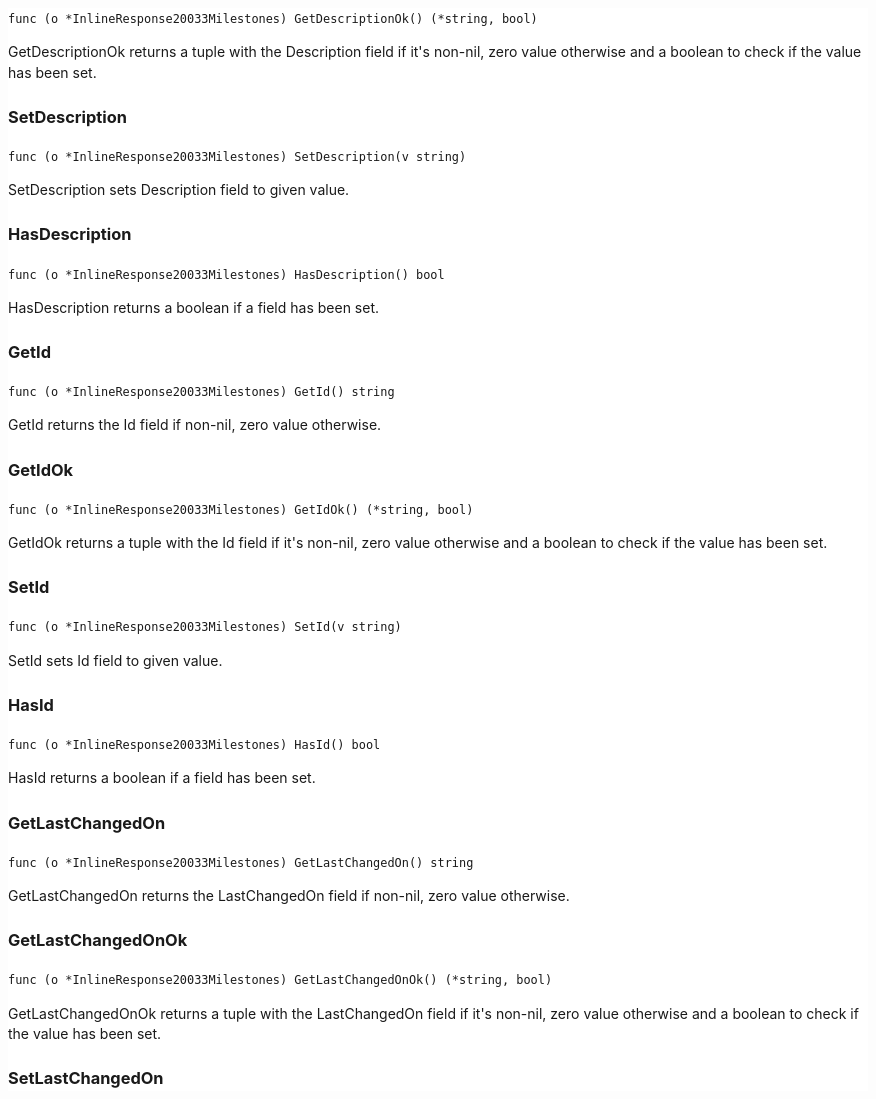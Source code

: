 `func (o *InlineResponse20033Milestones) GetDescriptionOk() (*string, bool)`

GetDescriptionOk returns a tuple with the Description field if it's non-nil, zero value otherwise
and a boolean to check if the value has been set.

### SetDescription

`func (o *InlineResponse20033Milestones) SetDescription(v string)`

SetDescription sets Description field to given value.

### HasDescription

`func (o *InlineResponse20033Milestones) HasDescription() bool`

HasDescription returns a boolean if a field has been set.

### GetId

`func (o *InlineResponse20033Milestones) GetId() string`

GetId returns the Id field if non-nil, zero value otherwise.

### GetIdOk

`func (o *InlineResponse20033Milestones) GetIdOk() (*string, bool)`

GetIdOk returns a tuple with the Id field if it's non-nil, zero value otherwise
and a boolean to check if the value has been set.

### SetId

`func (o *InlineResponse20033Milestones) SetId(v string)`

SetId sets Id field to given value.

### HasId

`func (o *InlineResponse20033Milestones) HasId() bool`

HasId returns a boolean if a field has been set.

### GetLastChangedOn

`func (o *InlineResponse20033Milestones) GetLastChangedOn() string`

GetLastChangedOn returns the LastChangedOn field if non-nil, zero value otherwise.

### GetLastChangedOnOk

`func (o *InlineResponse20033Milestones) GetLastChangedOnOk() (*string, bool)`

GetLastChangedOnOk returns a tuple with the LastChangedOn field if it's non-nil, zero value otherwise
and a boolean to check if the value has been set.

### SetLastChangedOn
